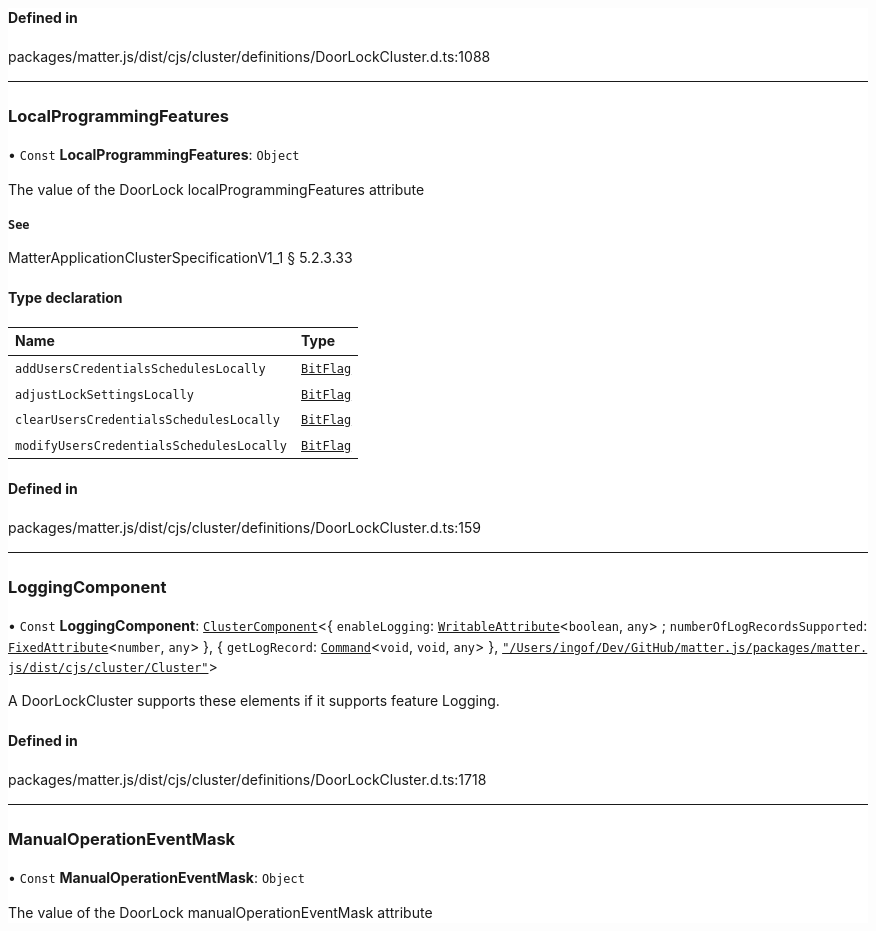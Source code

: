 #### Defined in

packages/matter.js/dist/cjs/cluster/definitions/DoorLockCluster.d.ts:1088

___

### LocalProgrammingFeatures

• `Const` **LocalProgrammingFeatures**: `Object`

The value of the DoorLock localProgrammingFeatures attribute

**`See`**

MatterApplicationClusterSpecificationV1_1 § 5.2.3.33

#### Type declaration

| Name | Type |
| :------ | :------ |
| `addUsersCredentialsSchedulesLocally` | [`BitFlag`](exports_schema.md#bitflag-1) |
| `adjustLockSettingsLocally` | [`BitFlag`](exports_schema.md#bitflag-1) |
| `clearUsersCredentialsSchedulesLocally` | [`BitFlag`](exports_schema.md#bitflag-1) |
| `modifyUsersCredentialsSchedulesLocally` | [`BitFlag`](exports_schema.md#bitflag-1) |

#### Defined in

packages/matter.js/dist/cjs/cluster/definitions/DoorLockCluster.d.ts:159

___

### LoggingComponent

• `Const` **LoggingComponent**: [`ClusterComponent`](exports_cluster.md#clustercomponent)<{ `enableLogging`: [`WritableAttribute`](exports_cluster.md#writableattribute)<`boolean`, `any`\> ; `numberOfLogRecordsSupported`: [`FixedAttribute`](exports_cluster.md#fixedattribute)<`number`, `any`\>  }, { `getLogRecord`: [`Command`](exports_cluster.md#command)<`void`, `void`, `any`\>  }, [`"/Users/ingof/Dev/GitHub/matter.js/packages/matter.js/dist/cjs/cluster/Cluster"`](export._internal_.__Users_ingof_Dev_GitHub_matter_js_packages_matter_js_dist_cjs_cluster_Cluster_.md)\>

A DoorLockCluster supports these elements if it supports feature Logging.

#### Defined in

packages/matter.js/dist/cjs/cluster/definitions/DoorLockCluster.d.ts:1718

___

### ManualOperationEventMask

• `Const` **ManualOperationEventMask**: `Object`

The value of the DoorLock manualOperationEventMask attribute
